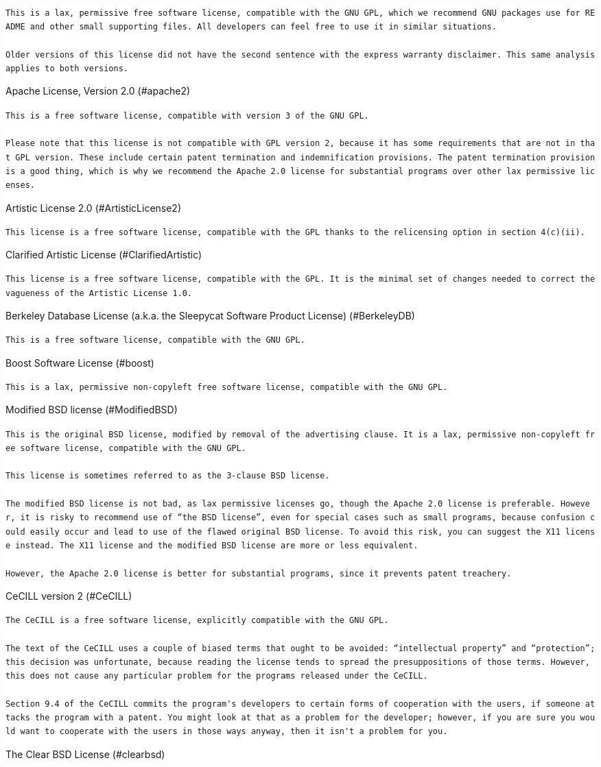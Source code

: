     This is a lax, permissive free software license, compatible with the GNU GPL, which we recommend GNU packages use for README and other small supporting files. All developers can feel free to use it in similar situations.

    Older versions of this license did not have the second sentence with the express warranty disclaimer. This same analysis applies to both versions.
Apache License, Version 2.0 (#apache2)

    This is a free software license, compatible with version 3 of the GNU GPL.

    Please note that this license is not compatible with GPL version 2, because it has some requirements that are not in that GPL version. These include certain patent termination and indemnification provisions. The patent termination provision is a good thing, which is why we recommend the Apache 2.0 license for substantial programs over other lax permissive licenses.
Artistic License 2.0 (#ArtisticLicense2)

    This license is a free software license, compatible with the GPL thanks to the relicensing option in section 4(c)(ii).
Clarified Artistic License (#ClarifiedArtistic)

    This license is a free software license, compatible with the GPL. It is the minimal set of changes needed to correct the vagueness of the Artistic License 1.0.
Berkeley Database License (a.k.a. the Sleepycat Software Product License) (#BerkeleyDB)

    This is a free software license, compatible with the GNU GPL.
Boost Software License (#boost)

    This is a lax, permissive non-copyleft free software license, compatible with the GNU GPL.
Modified BSD license (#ModifiedBSD)

    This is the original BSD license, modified by removal of the advertising clause. It is a lax, permissive non-copyleft free software license, compatible with the GNU GPL.

    This license is sometimes referred to as the 3-clause BSD license.

    The modified BSD license is not bad, as lax permissive licenses go, though the Apache 2.0 license is preferable. However, it is risky to recommend use of “the BSD license”, even for special cases such as small programs, because confusion could easily occur and lead to use of the flawed original BSD license. To avoid this risk, you can suggest the X11 license instead. The X11 license and the modified BSD license are more or less equivalent.

    However, the Apache 2.0 license is better for substantial programs, since it prevents patent treachery.
CeCILL version 2 (#CeCILL)

    The CeCILL is a free software license, explicitly compatible with the GNU GPL.

    The text of the CeCILL uses a couple of biased terms that ought to be avoided: “intellectual property” and “protection”; this decision was unfortunate, because reading the license tends to spread the presuppositions of those terms. However, this does not cause any particular problem for the programs released under the CeCILL.

    Section 9.4 of the CeCILL commits the program's developers to certain forms of cooperation with the users, if someone attacks the program with a patent. You might look at that as a problem for the developer; however, if you are sure you would want to cooperate with the users in those ways anyway, then it isn't a problem for you.
The Clear BSD License (#clearbsd)
